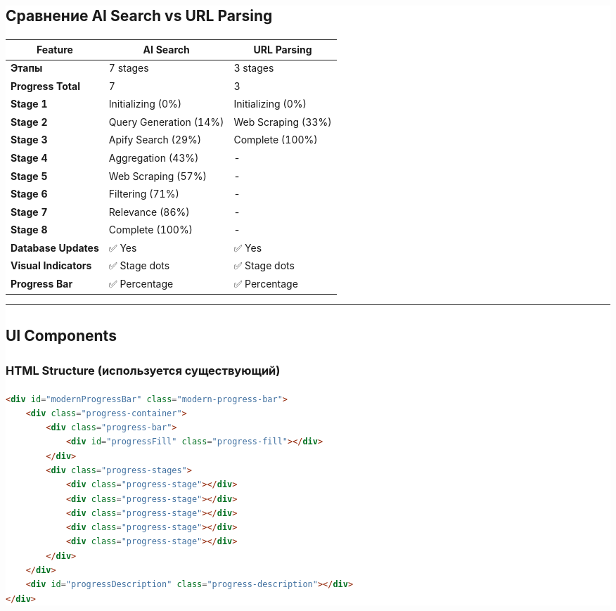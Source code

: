 
## Сравнение AI Search vs URL Parsing

| Feature | AI Search | URL Parsing |
|---------|-----------|-------------|
| **Этапы** | 7 stages | 3 stages |
| **Progress Total** | 7 | 3 |
| **Stage 1** | Initializing (0%) | Initializing (0%) |
| **Stage 2** | Query Generation (14%) | Web Scraping (33%) |
| **Stage 3** | Apify Search (29%) | Complete (100%) |
| **Stage 4** | Aggregation (43%) | - |
| **Stage 5** | Web Scraping (57%) | - |
| **Stage 6** | Filtering (71%) | - |
| **Stage 7** | Relevance (86%) | - |
| **Stage 8** | Complete (100%) | - |
| **Database Updates** | ✅ Yes | ✅ Yes |
| **Visual Indicators** | ✅ Stage dots | ✅ Stage dots |
| **Progress Bar** | ✅ Percentage | ✅ Percentage |

---

## UI Components

### HTML Structure (используется существующий)

```html
<div id="modernProgressBar" class="modern-progress-bar">
    <div class="progress-container">
        <div class="progress-bar">
            <div id="progressFill" class="progress-fill"></div>
        </div>
        <div class="progress-stages">
            <div class="progress-stage"></div>
            <div class="progress-stage"></div>
            <div class="progress-stage"></div>
            <div class="progress-stage"></div>
            <div class="progress-stage"></div>
        </div>
    </div>
    <div id="progressDescription" class="progress-description"></div>
</div>
```
